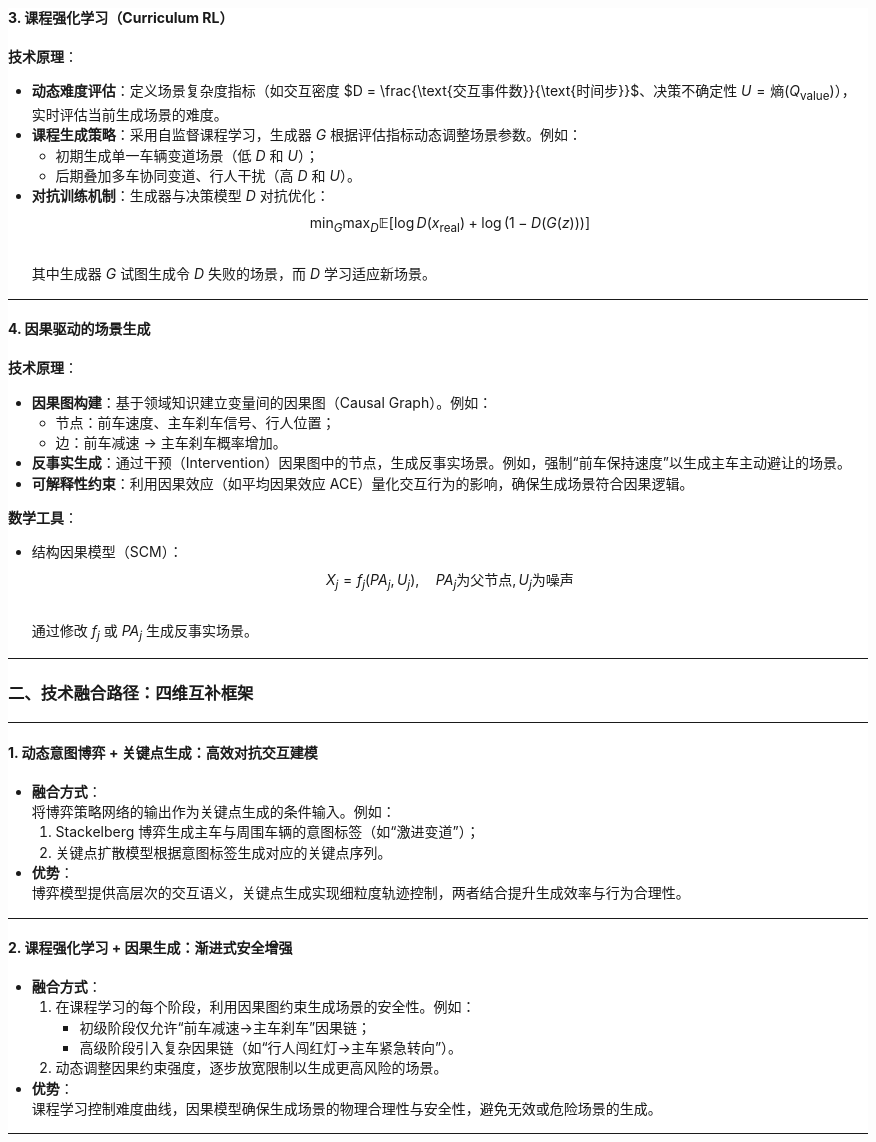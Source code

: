 
#### **3. 课程强化学习（Curriculum RL）**
**技术原理**：  
- **动态难度评估**：定义场景复杂度指标（如交互密度 $D = \frac{\text{交互事件数}}{\text{时间步}}$、决策不确定性 $U = \text{熵}(Q_{\text{value}})$），实时评估当前生成场景的难度。  
- **课程生成策略**：采用自监督课程学习，生成器 $G$ 根据评估指标动态调整场景参数。例如：  
  - 初期生成单一车辆变道场景（低 $D$ 和 $U$）；  
  - 后期叠加多车协同变道、行人干扰（高 $D$ 和 $U$）。  
- **对抗训练机制**：生成器与决策模型 $D$ 对抗优化：  
  $$
  \min_G \max_D \mathbb{E} \left[ \log D(x_{\text{real}}) + \log (1 - D(G(z))) \right]
  $$  
  其中生成器 $G$ 试图生成令 $D$ 失败的场景，而 $D$ 学习适应新场景。

---

#### **4. 因果驱动的场景生成**
**技术原理**：  
- **因果图构建**：基于领域知识建立变量间的因果图（Causal Graph）。例如：  
  - 节点：前车速度、主车刹车信号、行人位置；  
  - 边：前车减速 → 主车刹车概率增加。  
- **反事实生成**：通过干预（Intervention）因果图中的节点，生成反事实场景。例如，强制“前车保持速度”以生成主车主动避让的场景。  
- **可解释性约束**：利用因果效应（如平均因果效应 ACE）量化交互行为的影响，确保生成场景符合因果逻辑。  

**数学工具**：  
- 结构因果模型（SCM）：  
  $$
  X_j = f_j(PA_j, U_j), \quad PA_j \text{为父节点}, U_j \text{为噪声}
  $$  
  通过修改 $f_j$ 或 $PA_j$ 生成反事实场景。

---

### 二、技术融合路径：四维互补框架

---

#### **1. 动态意图博弈 + 关键点生成：高效对抗交互建模**
- **融合方式**：  
  将博弈策略网络的输出作为关键点生成的条件输入。例如：  
  1. Stackelberg 博弈生成主车与周围车辆的意图标签（如“激进变道”）；  
  2. 关键点扩散模型根据意图标签生成对应的关键点序列。  
- **优势**：  
  博弈模型提供高层次的交互语义，关键点生成实现细粒度轨迹控制，两者结合提升生成效率与行为合理性。

---

#### **2. 课程强化学习 + 因果生成：渐进式安全增强**
- **融合方式**：  
  1. 在课程学习的每个阶段，利用因果图约束生成场景的安全性。例如：  
     - 初级阶段仅允许“前车减速→主车刹车”因果链；  
     - 高级阶段引入复杂因果链（如“行人闯红灯→主车紧急转向”）。  
  2. 动态调整因果约束强度，逐步放宽限制以生成更高风险的场景。  
- **优势**：  
  课程学习控制难度曲线，因果模型确保生成场景的物理合理性与安全性，避免无效或危险场景的生成。

---